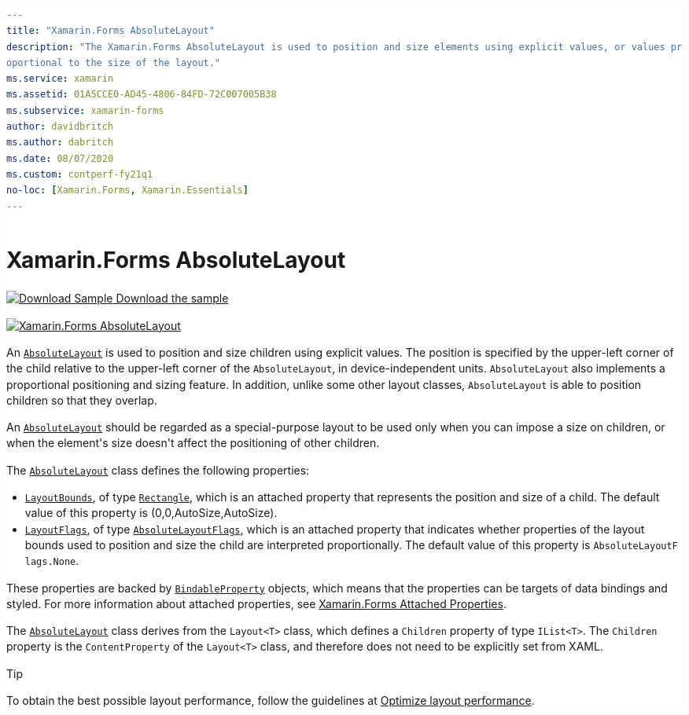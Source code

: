 ```yaml
---
title: "Xamarin.Forms AbsoluteLayout"
description: "The Xamarin.Forms AbsoluteLayout is used to position and size elements using explicit values, or values proportional to the size of the layout."
ms.service: xamarin
ms.assetid: 01A5CCE0-AD45-4806-84FD-72C007005B38
ms.subservice: xamarin-forms
author: davidbritch
ms.author: dabritch
ms.date: 08/07/2020
ms.custom: contperf-fy21q1
no-loc: [Xamarin.Forms, Xamarin.Essentials]
---
```


# Xamarin.Forms AbsoluteLayout

[![Download Sample](~/media/shared/download.png) Download the sample](/samples/xamarin/xamarin-forms-samples/userinterface-absolutelayoutdemos)

[![Xamarin.Forms AbsoluteLayout](absolutelayout-images/layouts.png)](absolutelayout-images/layouts-large.png#lightbox)

An [`AbsoluteLayout`](xref:Xamarin.Forms.AbsoluteLayout) is used to position and size children using explicit values. The position is specified by the upper-left corner of the child relative to the upper-left corner of the `AbsoluteLayout`, in device-independent units. `AbsoluteLayout` also implements a proportional positioning and sizing feature. In addition, unlike some other layout classes, `AbsoluteLayout` is able to position children so that they overlap.

An [`AbsoluteLayout`](xref:Xamarin.Forms.AbsoluteLayout) should be regarded as a special-purpose layout to be used only when you can impose a size on children, or when the element's size doesn't affect the positioning of other children.

The [`AbsoluteLayout`](xref:Xamarin.Forms.AbsoluteLayout) class defines the following properties:

- [`LayoutBounds`](xref:Xamarin.Forms.AbsoluteLayout.LayoutBoundsProperty), of type [`Rectangle`](xref:Xamarin.Forms.Rectangle), which is an attached property that represents the position and size of a child. The default value of this property is (0,0,AutoSize,AutoSize).
- [`LayoutFlags`](xref:Xamarin.Forms.AbsoluteLayout.LayoutFlagsProperty), of type [`AbsoluteLayoutFlags`](xref:Xamarin.Forms.AbsoluteLayoutFlags), which is an attached property that indicates whether properties of the layout bounds used to position and size the child are interpreted proportionally. The default value of this property is `AbsoluteLayoutFlags.None`.

These properties are backed by [`BindableProperty`](xref:Xamarin.Forms.BindableProperty) objects, which means that the properties can be targets of data bindings and styled. For more information about attached properties, see [Xamarin.Forms Attached Properties](~/xamarin-forms/xaml/attached-properties.md).

The [`AbsoluteLayout`](xref:Xamarin.Forms.AbsoluteLayout) class derives from the `Layout<T>` class, which defines a `Children` property of type `IList<T>`. The `Children` property is the `ContentProperty` of the `Layout<T>` class, and therefore does not need to be explicitly set from XAML.

> [!TIP]
> To obtain the best possible layout performance, follow the guidelines at [Optimize layout performance](~/xamarin-forms/deploy-test/performance.md#optimize-layout-performance).

